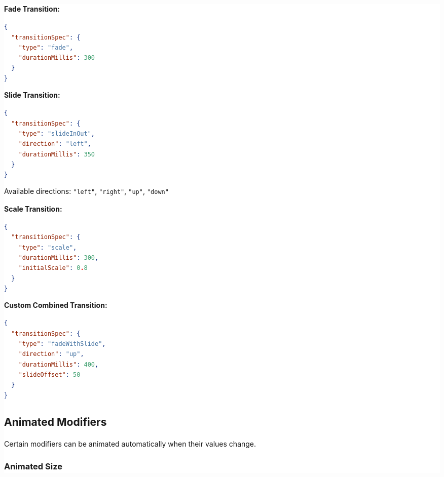 **Fade Transition:**

```json
{
  "transitionSpec": {
    "type": "fade",
    "durationMillis": 300
  }
}
```

**Slide Transition:**

```json
{
  "transitionSpec": {
    "type": "slideInOut",
    "direction": "left",
    "durationMillis": 350
  }
}
```

Available directions: `"left"`, `"right"`, `"up"`, `"down"`

**Scale Transition:**

```json
{
  "transitionSpec": {
    "type": "scale",
    "durationMillis": 300,
    "initialScale": 0.8
  }
}
```

**Custom Combined Transition:**

```json
{
  "transitionSpec": {
    "type": "fadeWithSlide",
    "direction": "up",
    "durationMillis": 400,
    "slideOffset": 50
  }
}
```

## Animated Modifiers

Certain modifiers can be animated automatically when their values change.

### Animated Size
